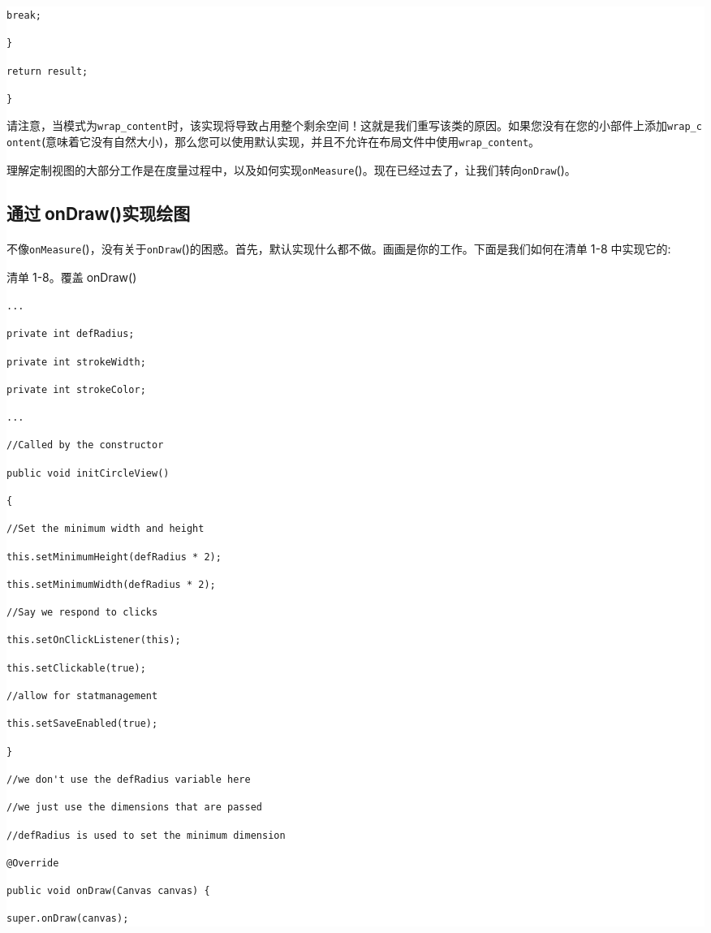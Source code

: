 `break;`

`}`

`return result;`

`}`

请注意，当模式为`wrap_content`时，该实现将导致占用整个剩余空间！这就是我们重写该类的原因。如果您没有在您的小部件上添加`wrap_content`(意味着它没有自然大小)，那么您可以使用默认实现，并且不允许在布局文件中使用`wrap_content`。

理解定制视图的大部分工作是在度量过程中，以及如何实现`onMeasure`()。现在已经过去了，让我们转向`onDraw`()。

## 通过 onDraw()实现绘图

不像`onMeasure`()，没有关于`onDraw`()的困惑。首先，默认实现什么都不做。画画是你的工作。下面是我们如何在清单 1-8 中实现它的:

清单 1-8。覆盖 onDraw()

`...`

`private int defRadius;`

`private int strokeWidth;`

`private int strokeColor;`

`...`

`//Called by the constructor`

`public void initCircleView()`

`{`

`//Set the minimum width and height`

`this.setMinimumHeight(defRadius * 2);`

`this.setMinimumWidth(defRadius * 2);`

`//Say we respond to clicks`

`this.setOnClickListener(this);`

`this.setClickable(true);`

`//allow for statmanagement`

`this.setSaveEnabled(true);`

`}`

`//we don't use the defRadius variable here`

`//we just use the dimensions that are passed`

`//defRadius is used to set the minimum dimension`

`@Override`

`public void onDraw(Canvas canvas) {`

`super.onDraw(canvas);`
